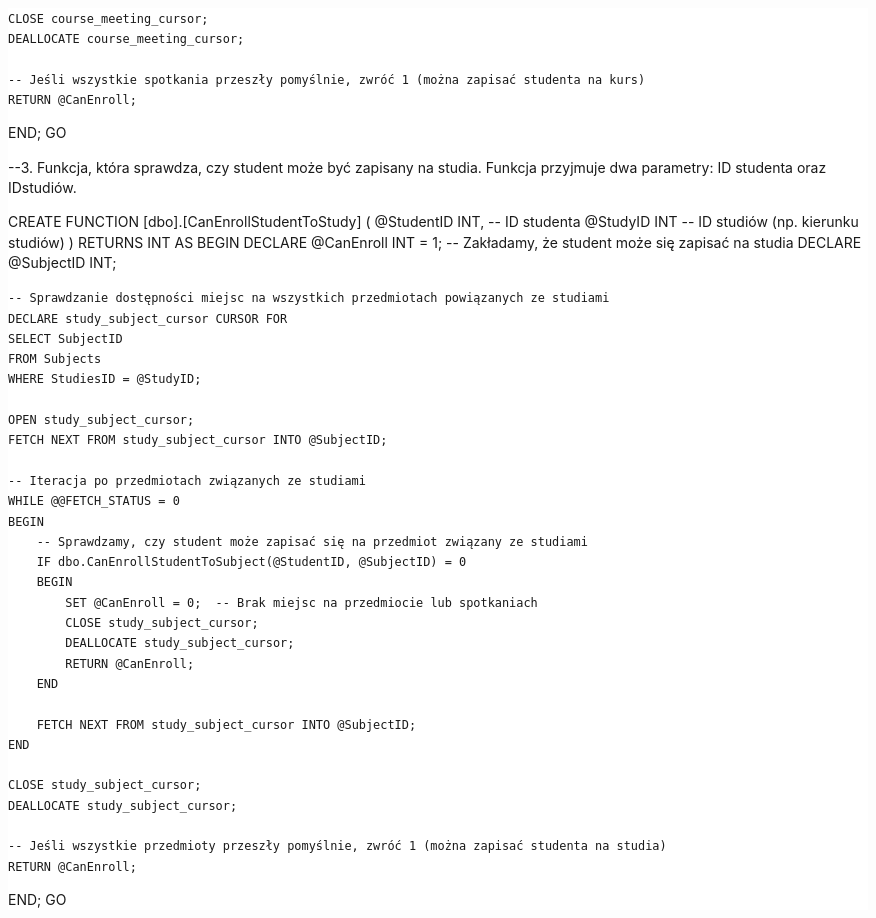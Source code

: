     CLOSE course_meeting_cursor;
    DEALLOCATE course_meeting_cursor;

    -- Jeśli wszystkie spotkania przeszły pomyślnie, zwróć 1 (można zapisać studenta na kurs)
    RETURN @CanEnroll;

END;
GO

--3. Funkcja, która sprawdza, czy student może być zapisany na studia. Funkcja przyjmuje dwa parametry: ID studenta oraz IDstudiów.

CREATE FUNCTION [dbo].[CanEnrollStudentToStudy]
(
@StudentID INT, -- ID studenta
@StudyID INT -- ID studiów (np. kierunku studiów)
)
RETURNS INT
AS
BEGIN
DECLARE @CanEnroll INT = 1; -- Zakładamy, że student może się zapisać na studia
DECLARE @SubjectID INT;

    -- Sprawdzanie dostępności miejsc na wszystkich przedmiotach powiązanych ze studiami
    DECLARE study_subject_cursor CURSOR FOR
    SELECT SubjectID
    FROM Subjects
    WHERE StudiesID = @StudyID;

    OPEN study_subject_cursor;
    FETCH NEXT FROM study_subject_cursor INTO @SubjectID;

    -- Iteracja po przedmiotach związanych ze studiami
    WHILE @@FETCH_STATUS = 0
    BEGIN
        -- Sprawdzamy, czy student może zapisać się na przedmiot związany ze studiami
        IF dbo.CanEnrollStudentToSubject(@StudentID, @SubjectID) = 0
        BEGIN
            SET @CanEnroll = 0;  -- Brak miejsc na przedmiocie lub spotkaniach
            CLOSE study_subject_cursor;
            DEALLOCATE study_subject_cursor;
            RETURN @CanEnroll;
        END

        FETCH NEXT FROM study_subject_cursor INTO @SubjectID;
    END

    CLOSE study_subject_cursor;
    DEALLOCATE study_subject_cursor;

    -- Jeśli wszystkie przedmioty przeszły pomyślnie, zwróć 1 (można zapisać studenta na studia)
    RETURN @CanEnroll;

END;
GO
